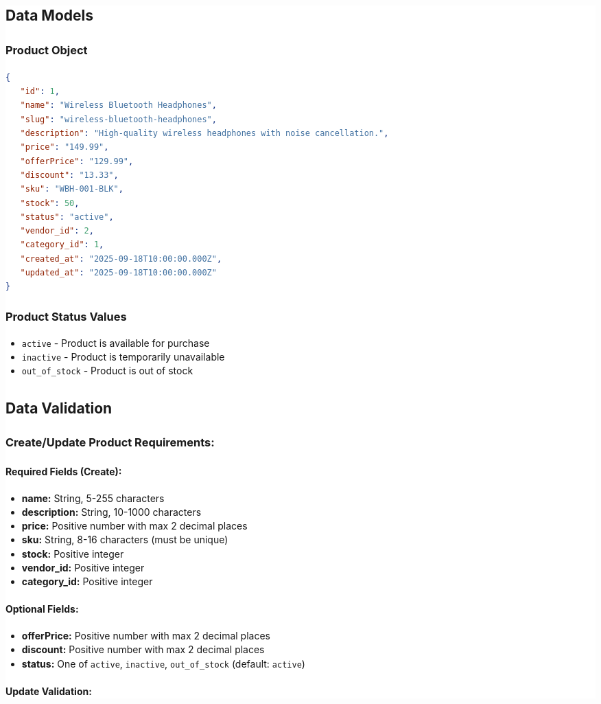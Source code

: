 ## Data Models

### Product Object

```json
{
   "id": 1,
   "name": "Wireless Bluetooth Headphones",
   "slug": "wireless-bluetooth-headphones",
   "description": "High-quality wireless headphones with noise cancellation.",
   "price": "149.99",
   "offerPrice": "129.99",
   "discount": "13.33",
   "sku": "WBH-001-BLK",
   "stock": 50,
   "status": "active",
   "vendor_id": 2,
   "category_id": 1,
   "created_at": "2025-09-18T10:00:00.000Z",
   "updated_at": "2025-09-18T10:00:00.000Z"
}
```

### Product Status Values

-  `active` - Product is available for purchase
-  `inactive` - Product is temporarily unavailable
-  `out_of_stock` - Product is out of stock

## Data Validation

### Create/Update Product Requirements:

#### Required Fields (Create):

-  **name:** String, 5-255 characters
-  **description:** String, 10-1000 characters
-  **price:** Positive number with max 2 decimal places
-  **sku:** String, 8-16 characters (must be unique)
-  **stock:** Positive integer
-  **vendor_id:** Positive integer
-  **category_id:** Positive integer

#### Optional Fields:

-  **offerPrice:** Positive number with max 2 decimal places
-  **discount:** Positive number with max 2 decimal places
-  **status:** One of `active`, `inactive`, `out_of_stock` (default: `active`)

#### Update Validation:
